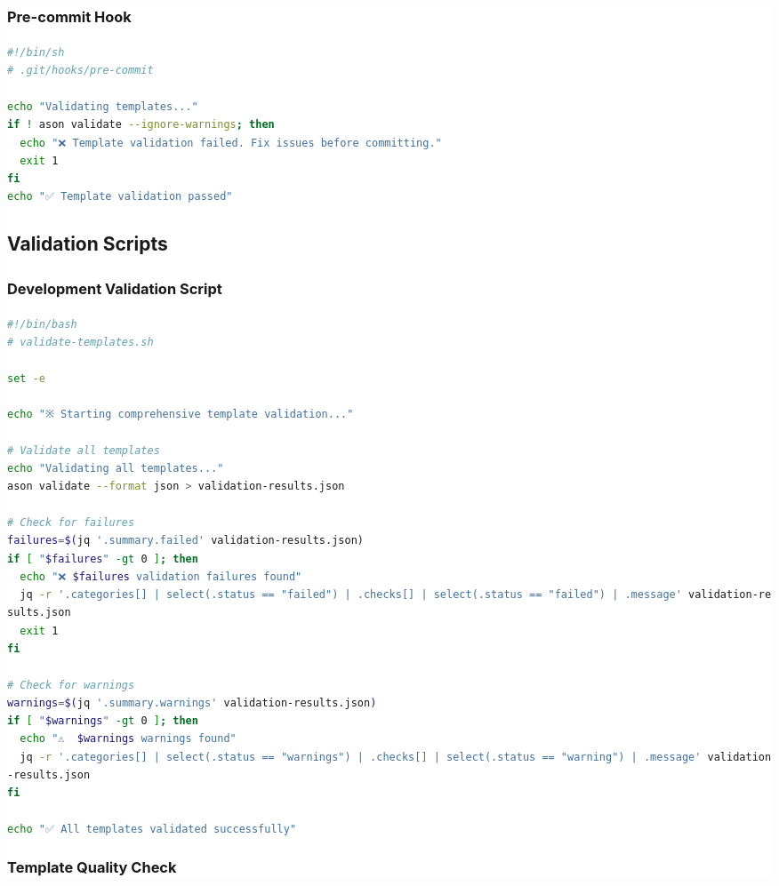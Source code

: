 ### Pre-commit Hook

```bash
#!/bin/sh
# .git/hooks/pre-commit

echo "Validating templates..."
if ! ason validate --ignore-warnings; then
  echo "❌ Template validation failed. Fix issues before committing."
  exit 1
fi
echo "✅ Template validation passed"
```

## Validation Scripts

### Development Validation Script

```bash
#!/bin/bash
# validate-templates.sh

set -e

echo "※ Starting comprehensive template validation..."

# Validate all templates
echo "Validating all templates..."
ason validate --format json > validation-results.json

# Check for failures
failures=$(jq '.summary.failed' validation-results.json)
if [ "$failures" -gt 0 ]; then
  echo "❌ $failures validation failures found"
  jq -r '.categories[] | select(.status == "failed") | .checks[] | select(.status == "failed") | .message' validation-results.json
  exit 1
fi

# Check for warnings
warnings=$(jq '.summary.warnings' validation-results.json)
if [ "$warnings" -gt 0 ]; then
  echo "⚠️  $warnings warnings found"
  jq -r '.categories[] | select(.status == "warnings") | .checks[] | select(.status == "warning") | .message' validation-results.json
fi

echo "✅ All templates validated successfully"
```

### Template Quality Check
